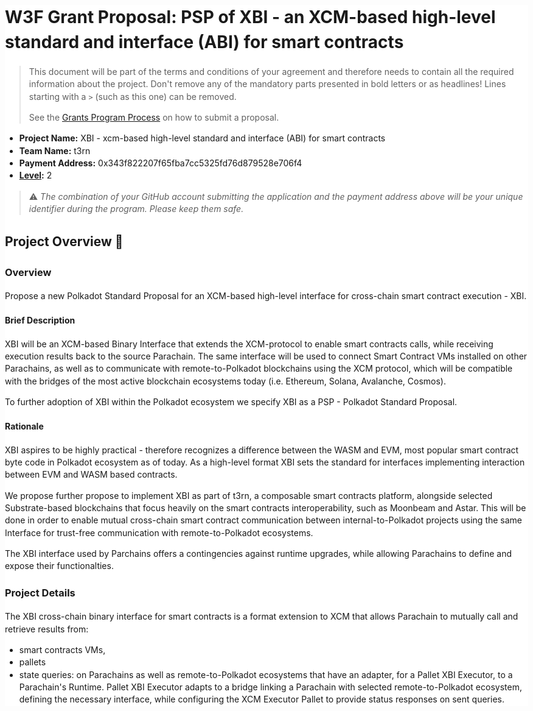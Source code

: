 # W3F Grant Proposal: PSP of XBI - an XCM-based high-level standard and interface (ABI) for smart contracts
> This document will be part of the terms and conditions of your agreement and therefore needs to contain all the required information about the project. Don't remove any of the mandatory parts presented in bold letters or as headlines! Lines starting with a `>` (such as this one) can be removed.
>
> See the [Grants Program Process](https://github.com/w3f/Grants-Program/#pencil-process) on how to submit a proposal.

- **Project Name:** XBI - xcm-based high-level standard and interface (ABI) for smart contracts
- **Team Name:** t3rn
- **Payment Address:** 0x343f822207f65fba7cc5325fd76d879528e706f4
- **[Level](https://github.com/w3f/Grants-Program/tree/master#level_slider-levels):** 2

> ⚠️ *The combination of your GitHub account submitting the application and the payment address above will be your unique identifier during the program. Please keep them safe.*

## Project Overview :page_facing_up:

### Overview
Propose a new Polkadot Standard Proposal for an XCM-based high-level interface for cross-chain smart contract execution - XBI.

#### Brief Description
XBI will be an XCM-based Binary Interface that extends the XCM-protocol to enable smart contracts calls, while receiving execution results back to the source Parachain. The same interface will be used to connect Smart Contract VMs installed on other Parachains, as well as to communicate with remote-to-Polkadot blockchains using the XCM protocol, which will be compatible with the bridges of the most active blockchain ecosystems today (i.e. Ethereum, Solana, Avalanche, Cosmos).

To further adoption of XBI within the Polkadot ecosystem we specify XBI as a PSP - Polkadot Standard Proposal.

#### Rationale
XBI aspires to be highly practical - therefore recognizes a difference between the WASM and EVM, most popular smart contract byte code in Polkadot ecosystem as of today. As a high-level format XBI sets the  standard for interfaces implementing interaction between EVM and WASM based contracts.

We propose further propose to implement XBI as part of t3rn, a composable smart contracts platform, alongside selected Substrate-based blockchains that focus heavily on the smart contracts interoperability, such as Moonbeam and Astar. This will be done in order to enable mutual cross-chain smart contract communication between internal-to-Polkadot projects using the same Interface for trust-free communication with remote-to-Polkadot ecosystems.

The XBI interface used by Parchains offers a contingencies against runtime upgrades, while allowing Parachains to define and expose their functionalties.

### Project Details
The XBI cross-chain binary interface for smart contracts is a format extension to XCM that allows Parachain to mutually call and retrieve results from:
- smart contracts VMs,
- pallets
- state queries: on Parachains as well as remote-to-Polkadot ecosystems that have an adapter, for a Pallet XBI Executor, to a Parachain's Runtime. Pallet XBI Executor adapts to a bridge linking a Parachain with selected remote-to-Polkadot ecosystem, defining the necessary interface, while configuring the XCM Executor Pallet to provide status responses on sent queries.
